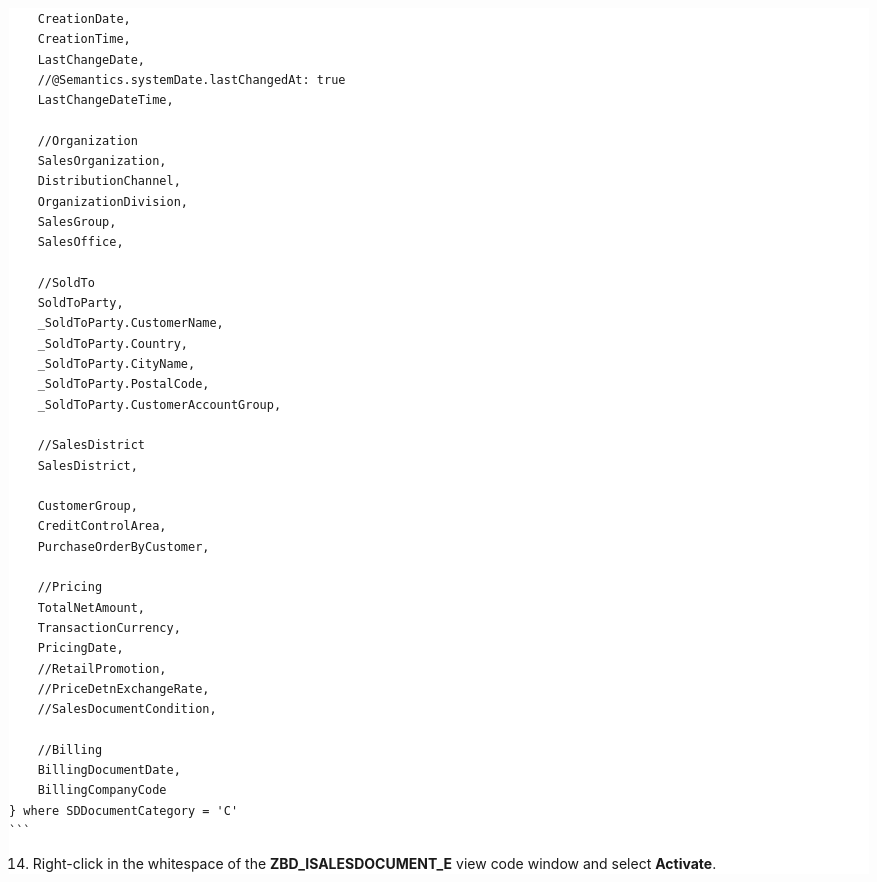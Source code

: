         CreationDate,
        CreationTime,
        LastChangeDate,
        //@Semantics.systemDate.lastChangedAt: true
        LastChangeDateTime,

        //Organization
        SalesOrganization,
        DistributionChannel,
        OrganizationDivision,
        SalesGroup,
        SalesOffice,
        
        //SoldTo
        SoldToParty,
        _SoldToParty.CustomerName,
        _SoldToParty.Country,
        _SoldToParty.CityName,
        _SoldToParty.PostalCode,
        _SoldToParty.CustomerAccountGroup,
        
        //SalesDistrict
        SalesDistrict,
        
        CustomerGroup,
        CreditControlArea,
        PurchaseOrderByCustomer,
        
        //Pricing
        TotalNetAmount,
        TransactionCurrency,
        PricingDate,
        //RetailPromotion,
        //PriceDetnExchangeRate,
        //SalesDocumentCondition,
        
        //Billing
        BillingDocumentDate,
        BillingCompanyCode
    } where SDDocumentCategory = 'C'
    ```

14. Right-click in the whitespace of the **ZBD_ISALESDOCUMENT_E** view code window and select **Activate**.
